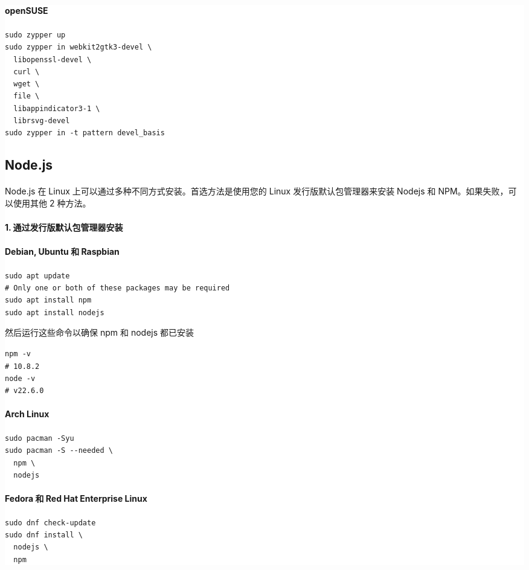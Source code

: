#### openSUSE

```shell
sudo zypper up
sudo zypper in webkit2gtk3-devel \
  libopenssl-devel \
  curl \
  wget \
  file \
  libappindicator3-1 \
  librsvg-devel
sudo zypper in -t pattern devel_basis
```

## Node.js

Node.js 在 Linux 上可以通过多种不同方式安装。首选方法是使用您的 Linux 发行版默认包管理器来安装 Nodejs 和 NPM。如果失败，可以使用其他 2 种方法。

#### 1. 通过发行版默认包管理器安装

#### Debian, Ubuntu 和 Raspbian

```shell
sudo apt update
# Only one or both of these packages may be required
sudo apt install npm
sudo apt install nodejs
```

然后运行这些命令以确保 npm 和 nodejs 都已安装

```shell
npm -v
# 10.8.2
node -v
# v22.6.0
```

#### Arch Linux

```shell
sudo pacman -Syu
sudo pacman -S --needed \
  npm \
  nodejs
```

#### Fedora 和 Red Hat Enterprise Linux

```shell
sudo dnf check-update
sudo dnf install \
  nodejs \
  npm
```
